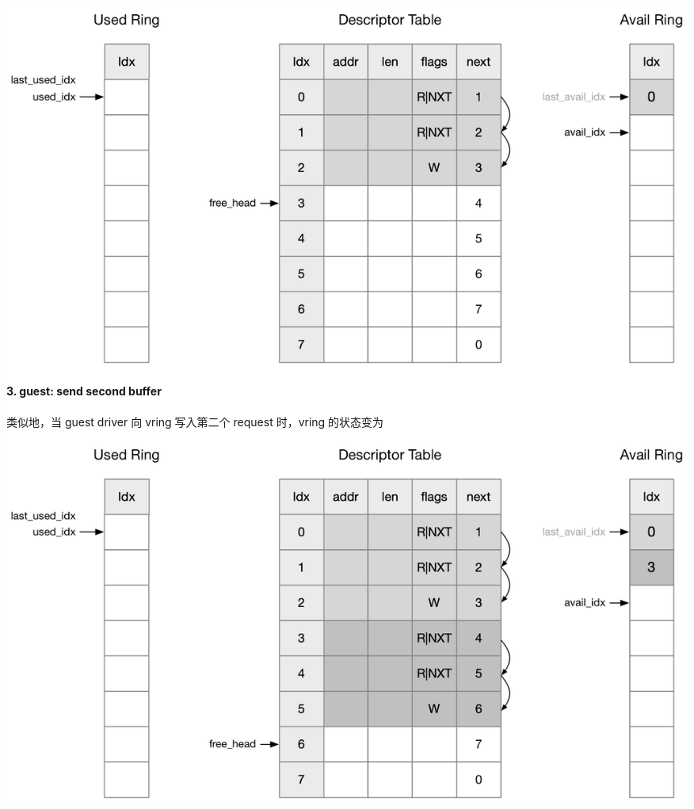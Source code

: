 ![virtqueue_send_first_buf](media/15959357495865/virtqueue_send_first_buf.jpg)


#### 3. guest: send second buffer

类似地，当 guest driver 向 vring 写入第二个 request 时，vring 的状态变为

![virtqueue_send_second_buf](media/15959357495865/virtqueue_send_second_buf.jpg)
